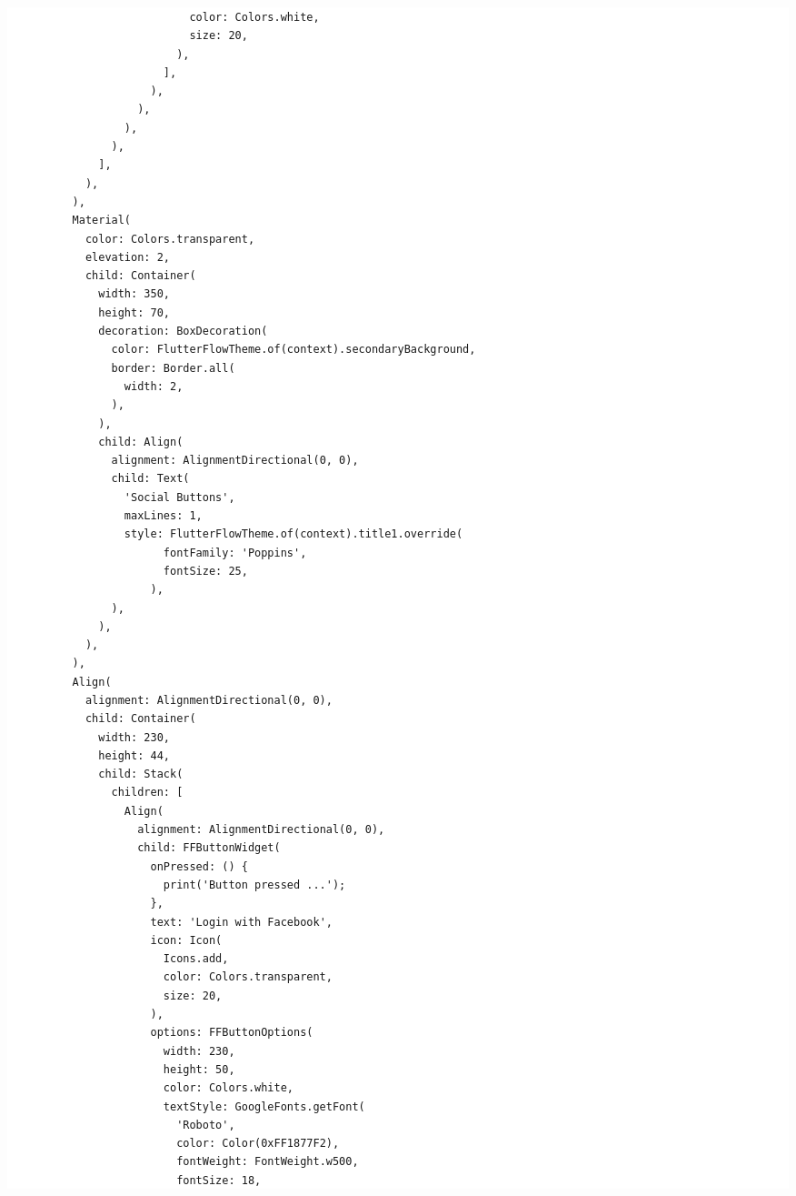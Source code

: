                                 color: Colors.white,
                                size: 20,
                              ),
                            ],
                          ),
                        ),
                      ),
                    ),
                  ],
                ),
              ),
              Material(
                color: Colors.transparent,
                elevation: 2,
                child: Container(
                  width: 350,
                  height: 70,
                  decoration: BoxDecoration(
                    color: FlutterFlowTheme.of(context).secondaryBackground,
                    border: Border.all(
                      width: 2,
                    ),
                  ),
                  child: Align(
                    alignment: AlignmentDirectional(0, 0),
                    child: Text(
                      'Social Buttons',
                      maxLines: 1,
                      style: FlutterFlowTheme.of(context).title1.override(
                            fontFamily: 'Poppins',
                            fontSize: 25,
                          ),
                    ),
                  ),
                ),
              ),
              Align(
                alignment: AlignmentDirectional(0, 0),
                child: Container(
                  width: 230,
                  height: 44,
                  child: Stack(
                    children: [
                      Align(
                        alignment: AlignmentDirectional(0, 0),
                        child: FFButtonWidget(
                          onPressed: () {
                            print('Button pressed ...');
                          },
                          text: 'Login with Facebook',
                          icon: Icon(
                            Icons.add,
                            color: Colors.transparent,
                            size: 20,
                          ),
                          options: FFButtonOptions(
                            width: 230,
                            height: 50,
                            color: Colors.white,
                            textStyle: GoogleFonts.getFont(
                              'Roboto',
                              color: Color(0xFF1877F2),
                              fontWeight: FontWeight.w500,
                              fontSize: 18,